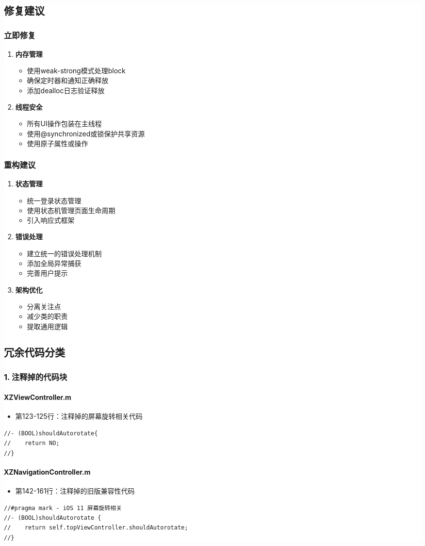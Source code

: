 ## 修复建议

### 立即修复
1. **内存管理**
   - 使用weak-strong模式处理block
   - 确保定时器和通知正确释放
   - 添加dealloc日志验证释放

2. **线程安全**
   - 所有UI操作包装在主线程
   - 使用@synchronized或锁保护共享资源
   - 使用原子属性或操作


### 重构建议
1. **状态管理**
   - 统一登录状态管理
   - 使用状态机管理页面生命周期
   - 引入响应式框架

2. **错误处理**
   - 建立统一的错误处理机制
   - 添加全局异常捕获
   - 完善用户提示

3. **架构优化**
   - 分离关注点
   - 减少类的职责
   - 提取通用逻辑


## 冗余代码分类

### 1. 注释掉的代码块

#### XZViewController.m
- 第123-125行：注释掉的屏幕旋转相关代码
```objc
//- (BOOL)shouldAutorotate{
//    return NO;
//}
```

#### XZNavigationController.m
- 第142-161行：注释掉的旧版兼容性代码
```objc
//#pragma mark - iOS 11 屏幕旋转相关
//- (BOOL)shouldAutorotate {
//    return self.topViewController.shouldAutorotate;
//}
```
